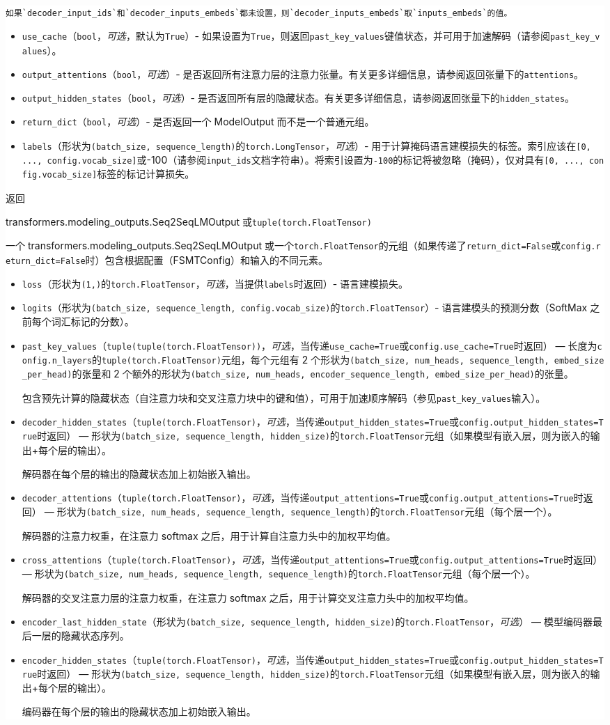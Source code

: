     如果`decoder_input_ids`和`decoder_inputs_embeds`都未设置，则`decoder_inputs_embeds`取`inputs_embeds`的值。

+   `use_cache`（`bool`，*可选*，默认为`True`）- 如果设置为`True`，则返回`past_key_values`键值状态，并可用于加速解码（请参阅`past_key_values`）。

+   `output_attentions`（`bool`，*可选*）- 是否返回所有注意力层的注意力张量。有关更多详细信息，请参阅返回张量下的`attentions`。

+   `output_hidden_states`（`bool`，*可选*）- 是否返回所有层的隐藏状态。有关更多详细信息，请参阅返回张量下的`hidden_states`。

+   `return_dict`（`bool`，*可选*）- 是否返回一个 ModelOutput 而不是一个普通元组。

+   `labels`（形状为`(batch_size, sequence_length)`的`torch.LongTensor`，*可选*）- 用于计算掩码语言建模损失的标签。索引应该在`[0, ..., config.vocab_size]`或-100（请参阅`input_ids`文档字符串）。将索引设置为`-100`的标记将被忽略（掩码），仅对具有`[0, ..., config.vocab_size]`标签的标记计算损失。

返回

transformers.modeling_outputs.Seq2SeqLMOutput 或`tuple(torch.FloatTensor)`

一个 transformers.modeling_outputs.Seq2SeqLMOutput 或一个`torch.FloatTensor`的元组（如果传递了`return_dict=False`或`config.return_dict=False`时）包含根据配置（FSMTConfig）和输入的不同元素。

+   `loss`（形状为`(1,)`的`torch.FloatTensor`，*可选*，当提供`labels`时返回）- 语言建模损失。

+   `logits`（形状为`(batch_size, sequence_length, config.vocab_size)`的`torch.FloatTensor`）- 语言建模头的预测分数（SoftMax 之前每个词汇标记的分数）。

+   `past_key_values`（`tuple(tuple(torch.FloatTensor))`，*可选*，当传递`use_cache=True`或`config.use_cache=True`时返回） — 长度为`config.n_layers`的`tuple(torch.FloatTensor)`元组，每个元组有 2 个形状为`(batch_size, num_heads, sequence_length, embed_size_per_head)`的张量和 2 个额外的形状为`(batch_size, num_heads, encoder_sequence_length, embed_size_per_head)`的张量。

    包含预先计算的隐藏状态（自注意力块和交叉注意力块中的键和值），可用于加速顺序解码（参见`past_key_values`输入）。

+   `decoder_hidden_states`（`tuple(torch.FloatTensor)`，*可选*，当传递`output_hidden_states=True`或`config.output_hidden_states=True`时返回） — 形状为`(batch_size, sequence_length, hidden_size)`的`torch.FloatTensor`元组（如果模型有嵌入层，则为嵌入的输出+每个层的输出）。

    解码器在每个层的输出的隐藏状态加上初始嵌入输出。

+   `decoder_attentions`（`tuple(torch.FloatTensor)`，*可选*，当传递`output_attentions=True`或`config.output_attentions=True`时返回） — 形状为`(batch_size, num_heads, sequence_length, sequence_length)`的`torch.FloatTensor`元组（每个层一个）。

    解码器的注意力权重，在注意力 softmax 之后，用于计算自注意力头中的加权平均值。

+   `cross_attentions`（`tuple(torch.FloatTensor)`，*可选*，当传递`output_attentions=True`或`config.output_attentions=True`时返回） — 形状为`(batch_size, num_heads, sequence_length, sequence_length)`的`torch.FloatTensor`元组（每个层一个）。

    解码器的交叉注意力层的注意力权重，在注意力 softmax 之后，用于计算交叉注意力头中的加权平均值。

+   `encoder_last_hidden_state`（形状为`(batch_size, sequence_length, hidden_size)`的`torch.FloatTensor`，*可选*） — 模型编码器最后一层的隐藏状态序列。

+   `encoder_hidden_states`（`tuple(torch.FloatTensor)`，*可选*，当传递`output_hidden_states=True`或`config.output_hidden_states=True`时返回） — 形状为`(batch_size, sequence_length, hidden_size)`的`torch.FloatTensor`元组（如果模型有嵌入层，则为嵌入的输出+每个层的输出）。

    编码器在每个层的输出的隐藏状态加上初始嵌入输出。
